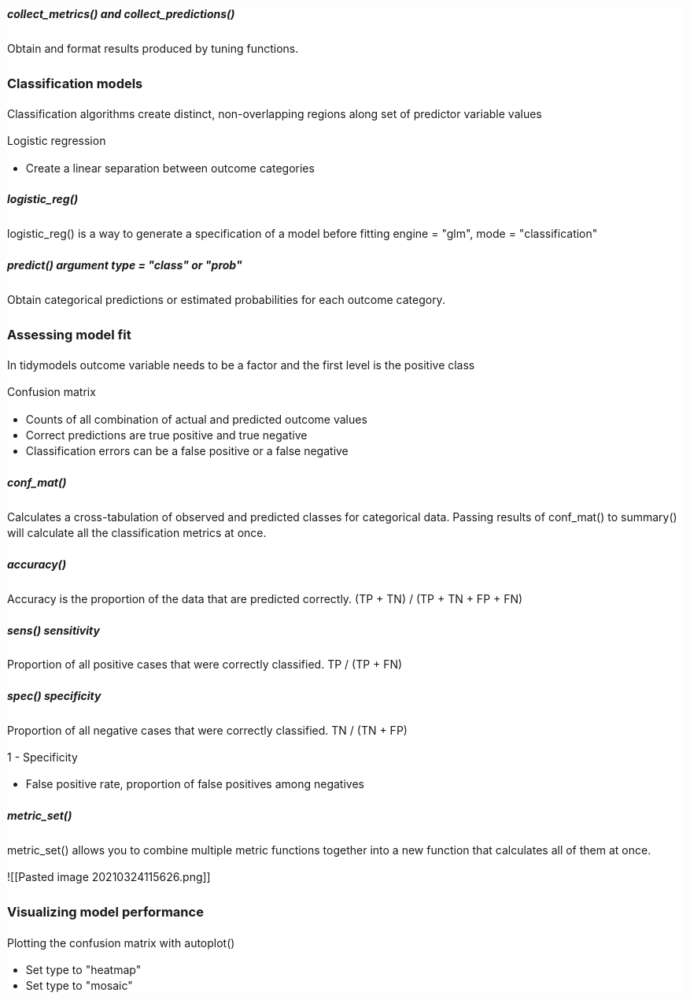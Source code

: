 ##### collect_metrics() and collect_predictions()
Obtain and format results produced by tuning functions.

### Classification models
Classification algorithms create distinct, non-overlapping regions along set of predictor variable values

Logistic regression
* Create a linear separation between outcome categories

##### logistic_reg()
logistic_reg() is a way to generate a specification of a model before fitting
engine = "glm", mode = "classification"

##### predict() argument type = "class" or "prob"
Obtain categorical predictions or estimated probabilities for each outcome category.

### Assessing model fit
In tidymodels outcome variable needs to be a factor and the first level is the positive class

Confusion matrix
* Counts of all combination of actual and predicted outcome values
* Correct predictions are true positive and true negative
* Classification errors can be a false positive or a false negative

##### conf_mat()
Calculates a cross-tabulation of observed and predicted classes for categorical data. Passing results of conf_mat() to summary() will calculate all the classification metrics at once.

##### accuracy()
Accuracy is the proportion of the data that are predicted correctly.
(TP + TN) / (TP + TN + FP + FN)

##### sens() sensitivity
Proportion of all positive cases that were correctly classified.
TP / (TP + FN)

##### spec() specificity
Proportion of all negative cases that were correctly classified.
TN / (TN + FP)

1 - Specificity
* False positive rate, proportion of false positives among negatives

##### metric_set()
metric_set() allows you to combine multiple metric functions together into a new function that calculates all of them at once.

![[Pasted image 20210324115626.png]]

### Visualizing model performance

Plotting the confusion matrix with autoplot()
* Set type to "heatmap"
* Set type to "mosaic"
